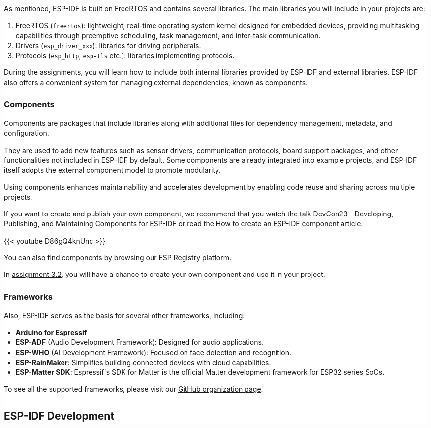 As mentioned, ESP-IDF is built on FreeRTOS and contains several libraries. The main libraries you will include in your projects are:

1. FreeRTOS (`freertos`): lightweight, real-time operating system kernel designed for embedded devices, providing multitasking capabilities through preemptive scheduling, task management, and inter-task communication.
2. Drivers (`esp_driver_xxx`): libraries for driving peripherals.
3. Protocols (`esp_http`, `esp-tls` etc.): libraries implementing protocols.

During the assignments, you will learn how to include both internal libraries provided by ESP-IDF and external libraries. ESP-IDF also offers a convenient system for managing external dependencies, known as components.

### Components

Components are packages that include libraries along with additional files for dependency management, metadata, and configuration.

They are used to add new features such as sensor drivers, communication protocols, board support packages, and other functionalities not included in ESP-IDF by default. Some components are already integrated into example projects, and ESP-IDF itself adopts the external component model to promote modularity.

Using components enhances maintainability and accelerates development by enabling code reuse and sharing across multiple projects.

If you want to create and publish your own component, we recommend that you watch the talk [DevCon23 - Developing, Publishing, and Maintaining Components for ESP-IDF](https://www.youtube.com/watch?v=D86gQ4knUnc) or read the [How to create an ESP-IDF component](https://developer.espressif.com/blog/2024/12/how-to-create-an-esp-idf-component/) article.

{{< youtube D86gQ4knUnc >}}

You can also find components by browsing our [ESP Registry](https://components.espressif.com) platform.

In [assignment 3.2](/workshops/brazil-2025/assignment-3-2/), you will have a chance to create your own component and use it in your project.


### Frameworks

Also, ESP-IDF serves as the basis for several other frameworks, including:

- **Arduino for Espressif**
- **ESP-ADF** (Audio Development Framework): Designed for audio applications.
- **ESP-WHO** (AI Development Framework): Focused on face detection and recognition.
- **ESP-RainMaker**: Simplifies building connected devices with cloud capabilities.
- **ESP-Matter SDK**: Espressif's SDK for Matter is the official Matter development framework for ESP32 series SoCs.

To see all the supported frameworks, please visit our [GitHub organization page](https://github.com/espressif).


## ESP-IDF Development
